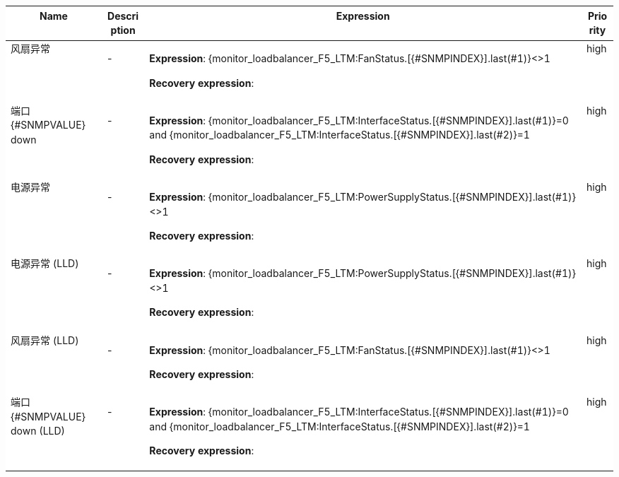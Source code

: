 |Name|Description|Expression|Priority|
|----|-----------|----------|--------|
|风扇异常|<p>-</p>|<p>**Expression**: {monitor_loadbalancer_F5_LTM:FanStatus.[{#SNMPINDEX}].last(#1)}<>1</p><p>**Recovery expression**: </p>|high|
|端口 {#SNMPVALUE} down|<p>-</p>|<p>**Expression**: {monitor_loadbalancer_F5_LTM:InterfaceStatus.[{#SNMPINDEX}].last(#1)}=0 and {monitor_loadbalancer_F5_LTM:InterfaceStatus.[{#SNMPINDEX}].last(#2)}=1</p><p>**Recovery expression**: </p>|high|
|电源异常|<p>-</p>|<p>**Expression**: {monitor_loadbalancer_F5_LTM:PowerSupplyStatus.[{#SNMPINDEX}].last(#1)}<>1</p><p>**Recovery expression**: </p>|high|
|电源异常 (LLD)|<p>-</p>|<p>**Expression**: {monitor_loadbalancer_F5_LTM:PowerSupplyStatus.[{#SNMPINDEX}].last(#1)}<>1</p><p>**Recovery expression**: </p>|high|
|风扇异常 (LLD)|<p>-</p>|<p>**Expression**: {monitor_loadbalancer_F5_LTM:FanStatus.[{#SNMPINDEX}].last(#1)}<>1</p><p>**Recovery expression**: </p>|high|
|端口 {#SNMPVALUE} down (LLD)|<p>-</p>|<p>**Expression**: {monitor_loadbalancer_F5_LTM:InterfaceStatus.[{#SNMPINDEX}].last(#1)}=0 and {monitor_loadbalancer_F5_LTM:InterfaceStatus.[{#SNMPINDEX}].last(#2)}=1</p><p>**Recovery expression**: </p>|high|
